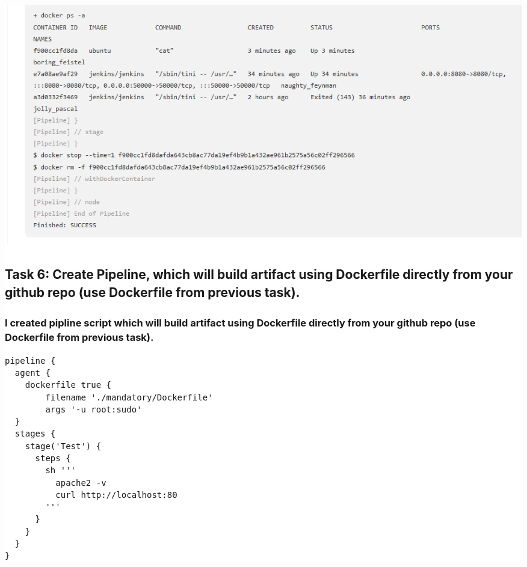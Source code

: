![alt text](./screenshots/Picture18.png)


## Task 6: Create Pipeline, which will build artifact using Dockerfile directly from your github repo (use Dockerfile from previous task).

### I created pipline script which will build artifact using Dockerfile directly from your github repo (use Dockerfile from previous task).

<pre>
pipeline {
  agent { 
    dockerfile true {
        filename './mandatory/Dockerfile'
        args '-u root:sudo'
  }
  stages {
    stage('Test') {
      steps {
        sh '''
          apache2 -v
          curl http://localhost:80
        '''
      }
    }
  }
} 
</pre>
